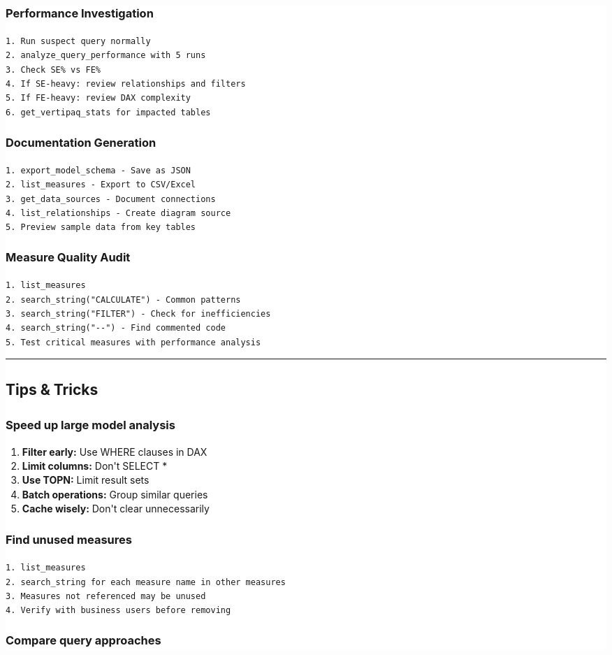 ### Performance Investigation

```
1. Run suspect query normally
2. analyze_query_performance with 5 runs
3. Check SE% vs FE%
4. If SE-heavy: review relationships and filters
5. If FE-heavy: review DAX complexity
6. get_vertipaq_stats for impacted tables
```

### Documentation Generation

```
1. export_model_schema - Save as JSON
2. list_measures - Export to CSV/Excel
3. get_data_sources - Document connections
4. list_relationships - Create diagram source
5. Preview sample data from key tables
```

### Measure Quality Audit

```
1. list_measures
2. search_string("CALCULATE") - Common patterns
3. search_string("FILTER") - Check for inefficiencies
4. search_string("--") - Find commented code
5. Test critical measures with performance analysis
```

---

## Tips & Tricks

### Speed up large model analysis

1. **Filter early:** Use WHERE clauses in DAX
2. **Limit columns:** Don't SELECT * 
3. **Use TOPN:** Limit result sets
4. **Batch operations:** Group similar queries
5. **Cache wisely:** Don't clear unnecessarily

### Find unused measures

```
1. list_measures
2. search_string for each measure name in other measures
3. Measures not referenced may be unused
4. Verify with business users before removing
```

### Compare query approaches
